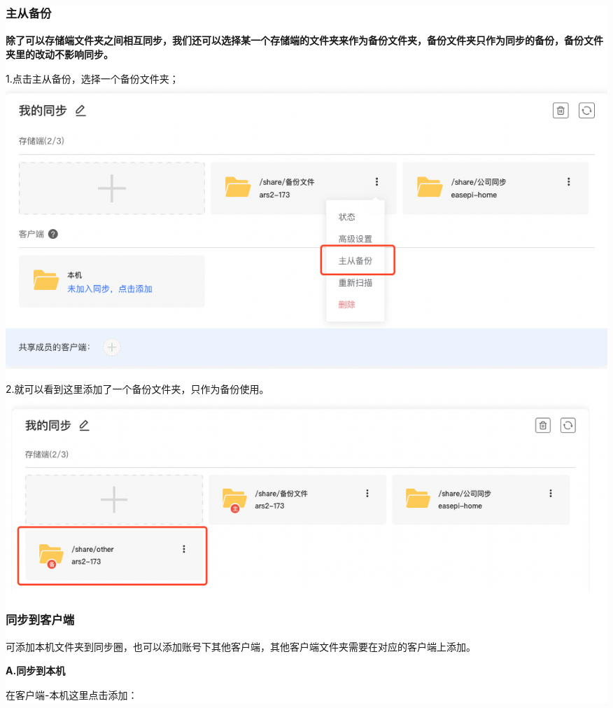 ### 主从备份

**除了可以存储端文件夹之间相互同步，我们还可以选择某一个存储端的文件夹来作为备份文件夹，备份文件夹只作为同步的备份，备份文件夹里的改动不影响同步。**

1.点击主从备份，选择一个备份文件夹；
![local.png](./tutorial/pc/sync-circle/sync9.jpg)

2.就可以看到这里添加了一个备份文件夹，只作为备份使用。
![local.png](./tutorial/pc/sync-circle/sync10.jpg)


### 同步到客户端

可添加本机文件夹到同步圈，也可以添加账号下其他客户端，其他客户端文件夹需要在对应的客户端上添加。

**A.同步到本机**

在客户端-本机这里点击添加：